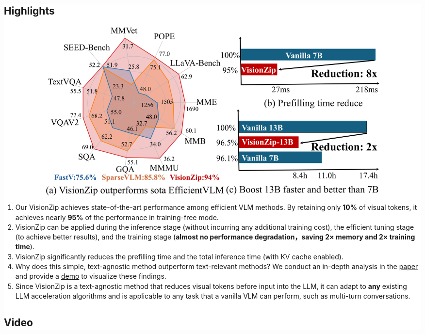 ## Highlights
<p align="center" width="80%">
<img src="imgs/Teaser.png" alt="Stanford-Alpaca" style="width: 80%; min-width: 300px; display: block; margin: auto;">
</p>

1. Our VisionZip achieves state-of-the-art performance among efficient VLM methods. By retaining only **10%** of visual tokens, it achieves nearly **95%** of the performance in training-free mode.
2. VisionZip can be applied during the inference stage (without incurring any additional training cost), the efficient tuning stage (to achieve better results), and the training stage (**almost no performance degradation，saving 2× memory and 2× training time**).
3. VisionZip significantly reduces the prefilling time and the total inference time (with KV cache enabled).
4. Why does this simple, text-agnostic method outperform text-relevant methods? We conduct an in-depth analysis in the [paper](https://arxiv.org/abs/2412.04467) and provide a [demo](http://202.104.135.156:7860/) to visualize these findings.
5. Since VisionZip is a text-agnostic method that reduces visual tokens before input into the LLM, it can adapt to **any** existing LLM acceleration algorithms and is applicable to any task that a vanilla VLM can perform, such as multi-turn conversations.

## Video
<p align="center" width="80%">
  <a href="https://youtu.be/sytaAzmxxpo?si=IieArmQ7YNf2dVyM" target="_blank">